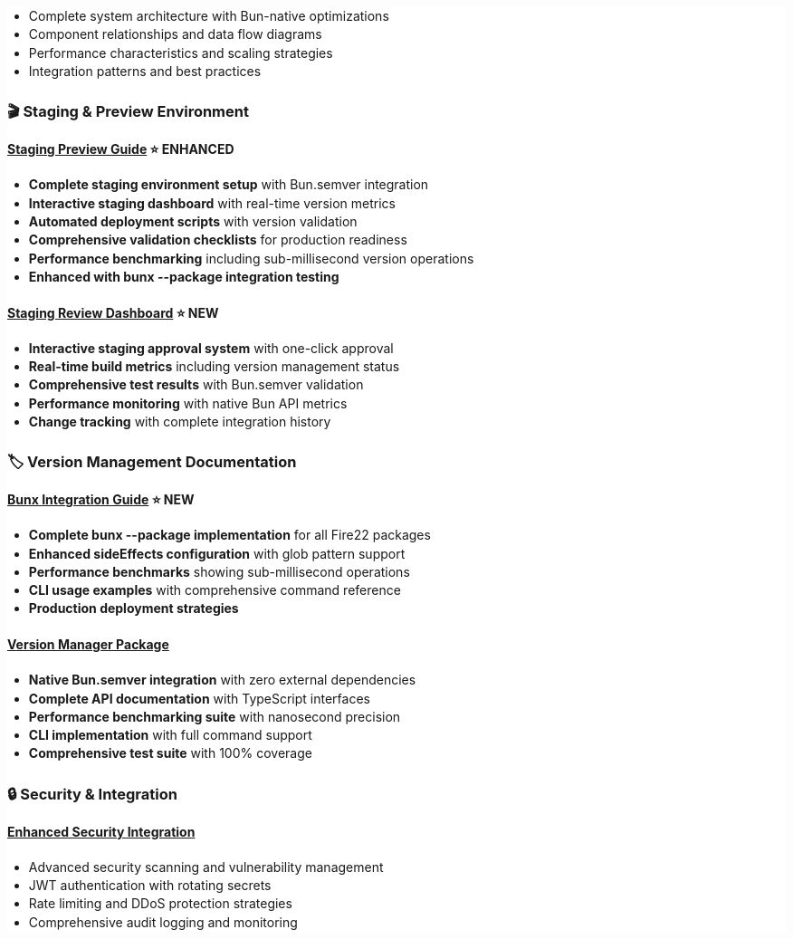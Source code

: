 - Complete system architecture with Bun-native optimizations
- Component relationships and data flow diagrams
- Performance characteristics and scaling strategies
- Integration patterns and best practices

### 🎬 **Staging & Preview Environment**

#### **[Staging Preview Guide](./STAGING-PREVIEW-GUIDE.md)** ⭐ **ENHANCED**

- **Complete staging environment setup** with Bun.semver integration
- **Interactive staging dashboard** with real-time version metrics
- **Automated deployment scripts** with version validation
- **Comprehensive validation checklists** for production readiness
- **Performance benchmarking** including sub-millisecond version operations
- **Enhanced with bunx --package integration testing**

#### **[Staging Review Dashboard](../src/staging-review.html)** ⭐ **NEW**

- **Interactive staging approval system** with one-click approval
- **Real-time build metrics** including version management status
- **Comprehensive test results** with Bun.semver validation
- **Performance monitoring** with native Bun API metrics
- **Change tracking** with complete integration history

### 🏷️ **Version Management Documentation**

#### **[Bunx Integration Guide](../BUNX-INTEGRATION-GUIDE.md)** ⭐ **NEW**

- **Complete bunx --package implementation** for all Fire22 packages
- **Enhanced sideEffects configuration** with glob pattern support
- **Performance benchmarks** showing sub-millisecond operations
- **CLI usage examples** with comprehensive command reference
- **Production deployment strategies**

#### **[Version Manager Package](../packages/version-manager/)**

- **Native Bun.semver integration** with zero external dependencies
- **Complete API documentation** with TypeScript interfaces
- **Performance benchmarking suite** with nanosecond precision
- **CLI implementation** with full command support
- **Comprehensive test suite** with 100% coverage

### 🔒 **Security & Integration**

#### **[Enhanced Security Integration](./ENHANCED-SECURITY-INTEGRATION.md)**

- Advanced security scanning and vulnerability management
- JWT authentication with rotating secrets
- Rate limiting and DDoS protection strategies
- Comprehensive audit logging and monitoring
